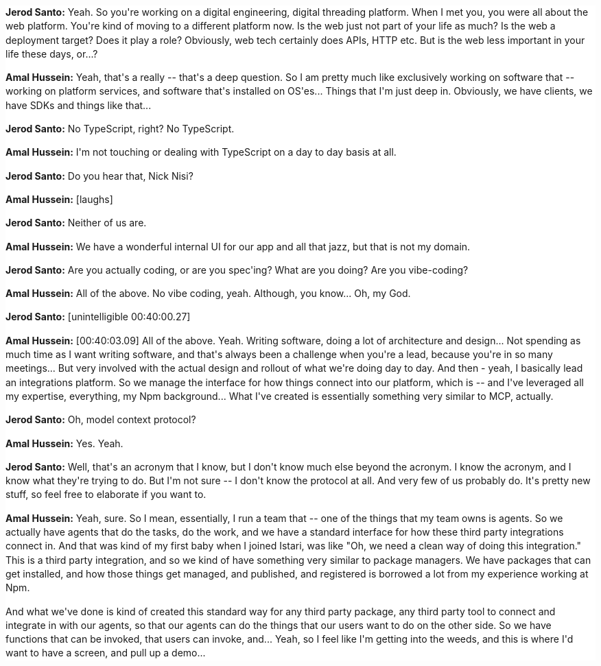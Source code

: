 **Jerod Santo:** Yeah. So you're working on a digital engineering, digital threading platform. When I met you, you were all about the web platform. You're kind of moving to a different platform now. Is the web just not part of your life as much? Is the web a deployment target? Does it play a role? Obviously, web tech certainly does APIs, HTTP etc. But is the web less important in your life these days, or...?

**Amal Hussein:** Yeah, that's a really -- that's a deep question. So I am pretty much like exclusively working on software that -- working on platform services, and software that's installed on OS'es... Things that I'm just deep in. Obviously, we have clients, we have SDKs and things like that...

**Jerod Santo:** No TypeScript, right? No TypeScript.

**Amal Hussein:** I'm not touching or dealing with TypeScript on a day to day basis at all.

**Jerod Santo:** Do you hear that, Nick Nisi?

**Amal Hussein:** \[laughs\]

**Jerod Santo:** Neither of us are.

**Amal Hussein:** We have a wonderful internal UI for our app and all that jazz, but that is not my domain.

**Jerod Santo:** Are you actually coding, or are you spec'ing? What are you doing? Are you vibe-coding?

**Amal Hussein:** All of the above. No vibe coding, yeah. Although, you know... Oh, my God.

**Jerod Santo:** \[unintelligible 00:40:00.27\]

**Amal Hussein:** \[00:40:03.09\] All of the above. Yeah. Writing software, doing a lot of architecture and design... Not spending as much time as I want writing software, and that's always been a challenge when you're a lead, because you're in so many meetings... But very involved with the actual design and rollout of what we're doing day to day. And then - yeah, I basically lead an integrations platform. So we manage the interface for how things connect into our platform, which is -- and I've leveraged all my expertise, everything, my Npm background... What I've created is essentially something very similar to MCP, actually.

**Jerod Santo:** Oh, model context protocol?

**Amal Hussein:** Yes. Yeah.

**Jerod Santo:** Well, that's an acronym that I know, but I don't know much else beyond the acronym. I know the acronym, and I know what they're trying to do. But I'm not sure -- I don't know the protocol at all. And very few of us probably do. It's pretty new stuff, so feel free to elaborate if you want to.

**Amal Hussein:** Yeah, sure. So I mean, essentially, I run a team that -- one of the things that my team owns is agents. So we actually have agents that do the tasks, do the work, and we have a standard interface for how these third party integrations connect in. And that was kind of my first baby when I joined Istari, was like "Oh, we need a clean way of doing this integration." This is a third party integration, and so we kind of have something very similar to package managers. We have packages that can get installed, and how those things get managed, and published, and registered is borrowed a lot from my experience working at Npm.

And what we've done is kind of created this standard way for any third party package, any third party tool to connect and integrate in with our agents, so that our agents can do the things that our users want to do on the other side. So we have functions that can be invoked, that users can invoke, and... Yeah, so I feel like I'm getting into the weeds, and this is where I'd want to have a screen, and pull up a demo...
